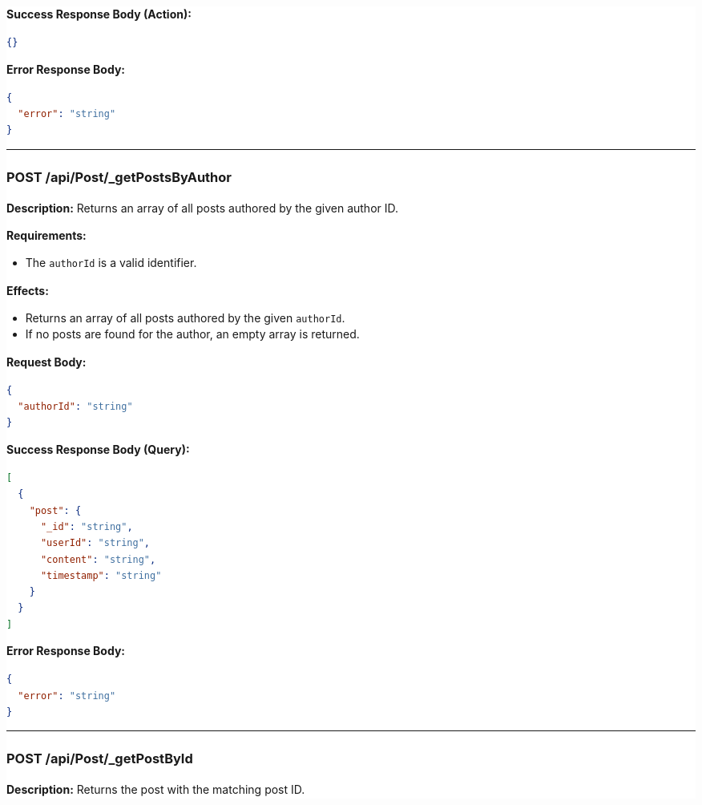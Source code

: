 **Success Response Body (Action):**
```json
{}
```

**Error Response Body:**
```json
{
  "error": "string"
}
```
---

### POST /api/Post/_getPostsByAuthor

**Description:** Returns an array of all posts authored by the given author ID.

**Requirements:**
- The `authorId` is a valid identifier.

**Effects:**
- Returns an array of all posts authored by the given `authorId`.
- If no posts are found for the author, an empty array is returned.

**Request Body:**
```json
{
  "authorId": "string"
}
```

**Success Response Body (Query):**
```json
[
  {
    "post": {
      "_id": "string",
      "userId": "string",
      "content": "string",
      "timestamp": "string"
    }
  }
]
```

**Error Response Body:**
```json
{
  "error": "string"
}
```
---

### POST /api/Post/_getPostById

**Description:** Returns the post with the matching post ID.
